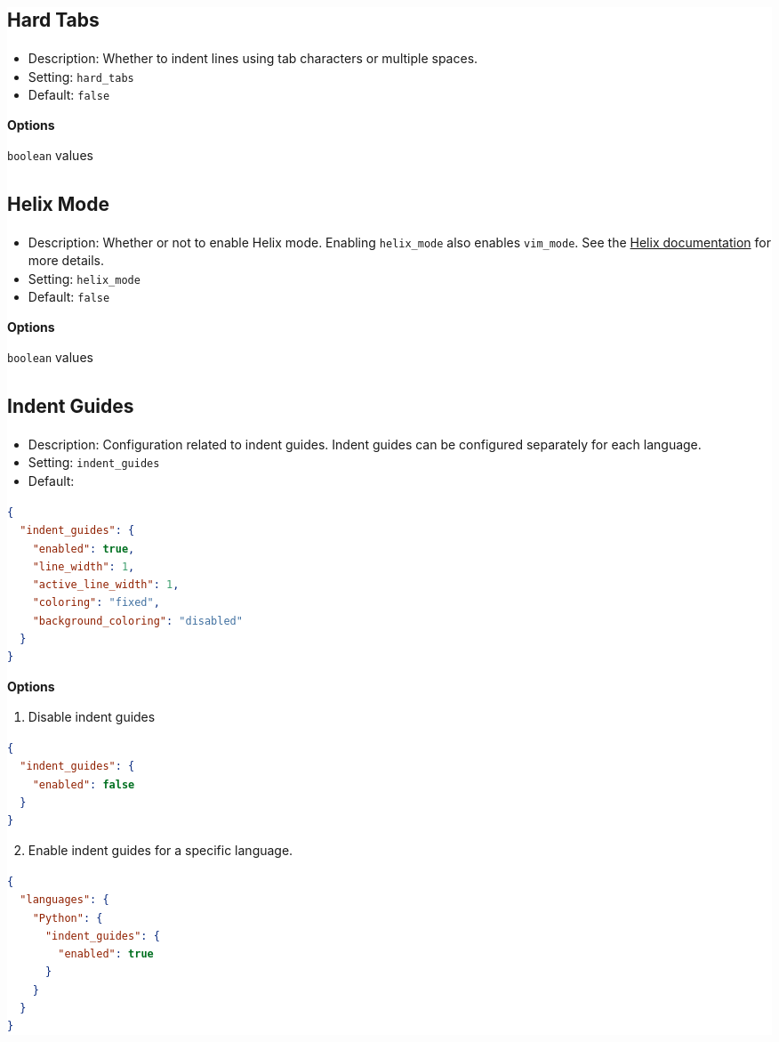 ## Hard Tabs

- Description: Whether to indent lines using tab characters or multiple spaces.
- Setting: `hard_tabs`
- Default: `false`

**Options**

`boolean` values

## Helix Mode

- Description: Whether or not to enable Helix mode. Enabling `helix_mode` also enables `vim_mode`. See the [Helix documentation](./helix.md) for more details.
- Setting: `helix_mode`
- Default: `false`

**Options**

`boolean` values

## Indent Guides

- Description: Configuration related to indent guides. Indent guides can be configured separately for each language.
- Setting: `indent_guides`
- Default:

```json [settings]
{
  "indent_guides": {
    "enabled": true,
    "line_width": 1,
    "active_line_width": 1,
    "coloring": "fixed",
    "background_coloring": "disabled"
  }
}
```

**Options**

1. Disable indent guides

```json [settings]
{
  "indent_guides": {
    "enabled": false
  }
}
```

2. Enable indent guides for a specific language.

```json [settings]
{
  "languages": {
    "Python": {
      "indent_guides": {
        "enabled": true
      }
    }
  }
}
```
